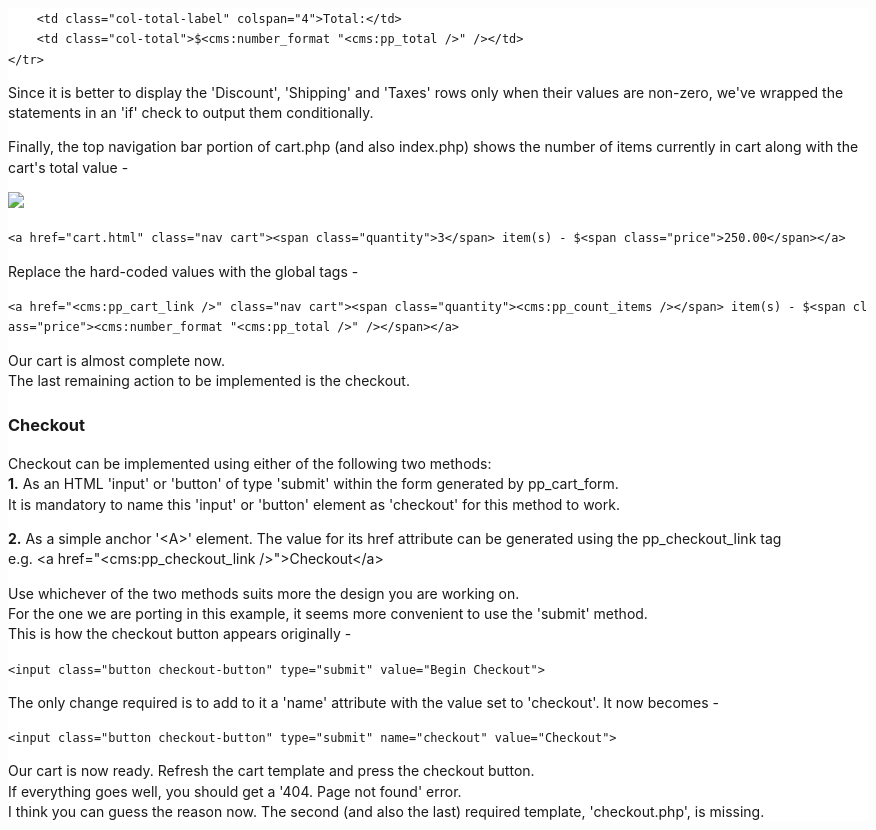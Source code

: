 ```
    <td class="col-total-label" colspan="4">Total:</td>
    <td class="col-total">$<cms:number_format "<cms:pp_total />" /></td>
</tr>
```

Since it is better to display the 'Discount', 'Shipping' and 'Taxes' rows only when their values are non-zero, we've wrapped the statements in an 'if' check to output them conditionally.

Finally, the top navigation bar portion of cart.php (and also index.php) shows the number of items currently in cart along with the cart's total value -

![](../../assets/img/contents/shopping-cart-15.png)

```
<a href="cart.html" class="nav cart"><span class="quantity">3</span> item(s) - $<span class="price">250.00</span></a>
```

Replace the hard-coded values with the global tags -

```
<a href="<cms:pp_cart_link />" class="nav cart"><span class="quantity"><cms:pp_count_items /></span> item(s) - $<span class="price"><cms:number_format "<cms:pp_total />" /></span></a>
```

Our cart is almost complete now.<br/>
The last remaining action to be implemented is the checkout.

### Checkout

Checkout can be implemented using either of the following two methods:<br/>
**1\.** As an HTML 'input' or 'button' of type 'submit' within the form generated by pp\_cart\_form.<br/>
It is mandatory to name this 'input' or 'button' element as 'checkout' for this method to work.

**2\.** As a simple anchor '&lt;A&gt;' element. The value for its href attribute can be generated using the pp\_checkout\_link tag<br/>
e.g. &lt;a href="&lt;cms:pp\_checkout\_link /&gt;"&gt;Checkout&lt;/a&gt;

Use whichever of the two methods suits more the design you are working on.<br/>
For the one we are porting in this example, it seems more convenient to use the 'submit' method.<br/>
This is how the checkout button appears originally -

```
<input class="button checkout-button" type="submit" value="Begin Checkout">
```

The only change required is to add to it a 'name' attribute with the value set to 'checkout'. It now becomes -

```
<input class="button checkout-button" type="submit" name="checkout" value="Checkout">
```

Our cart is now ready. Refresh the cart template and press the checkout button.<br/>
If everything goes well, you should get a '404\. Page not found' error.<br/>
I think you can guess the reason now. The second (and also the last) required template, 'checkout.php', is missing.

